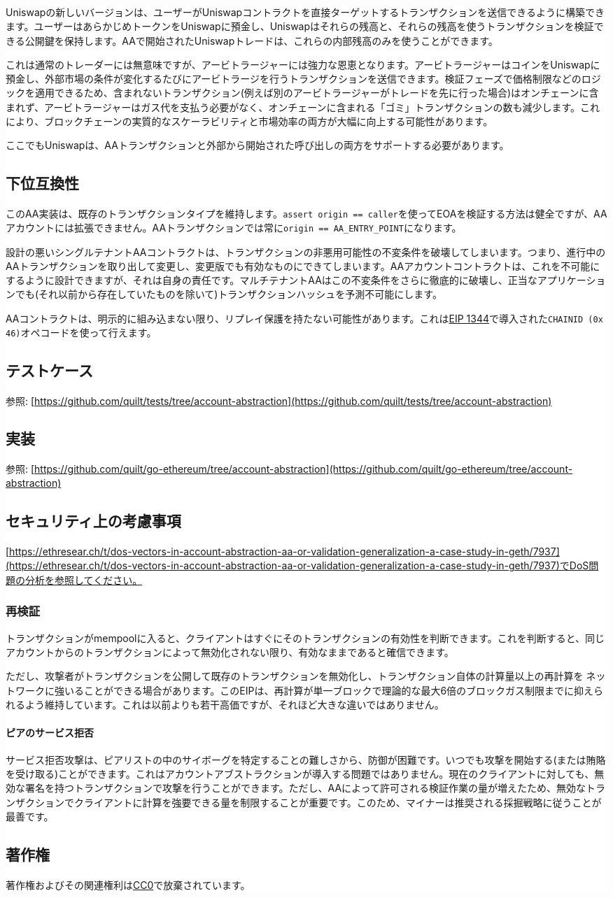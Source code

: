 Uniswapの新しいバージョンは、ユーザーがUniswapコントラクトを直接ターゲットするトランザクションを送信できるように構築できます。ユーザーはあらかじめトークンをUniswapに預金し、Uniswapはそれらの残高と、それらの残高を使うトランザクションを検証できる公開鍵を保持します。AAで開始されたUniswapトレードは、これらの内部残高のみを使うことができます。

これは通常のトレーダーには無意味ですが、アービトラージャーには強力な恩恵となります。アービトラージャーはコインをUniswapに預金し、外部市場の条件が変化するたびにアービトラージを行うトランザクションを送信できます。検証フェーズで価格制限などのロジックを適用できるため、含まれないトランザクション(例えば別のアービトラージャーがトレードを先に行った場合)はオンチェーンに含まれず、アービトラージャーはガス代を支払う必要がなく、オンチェーンに含まれる「ゴミ」トランザクションの数も減少します。これにより、ブロックチェーンの実質的なスケーラビリティと市場効率の両方が大幅に向上する可能性があります。

ここでもUniswapは、AAトランザクションと外部から開始された呼び出しの両方をサポートする必要があります。

## 下位互換性

このAA実装は、既存のトランザクションタイプを維持します。`assert origin == caller`を使ってEOAを検証する方法は健全ですが、AAアカウントには拡張できません。AAトランザクションでは常に`origin == AA_ENTRY_POINT`になります。

設計の悪いシングルテナントAAコントラクトは、トランザクションの非悪用可能性の不変条件を破壊してしまいます。つまり、進行中のAAトランザクションを取り出して変更し、変更版でも有効なものにできてしまいます。AAアカウントコントラクトは、これを不可能にするように設計できますが、それは自身の責任です。マルチテナントAAはこの不変条件をさらに徹底的に破壊し、正当なアプリケーションでも(それ以前から存在していたものを除いて)トランザクションハッシュを予測不可能にします。

AAコントラクトは、明示的に組み込まない限り、リプレイ保護を持たない可能性があります。これは[EIP 1344](./eip-1344.md)で導入された`CHAINID (0x46)`オペコードを使って行えます。

## テストケース
参照: [https://github.com/quilt/tests/tree/account-abstraction](https://github.com/quilt/tests/tree/account-abstraction)

## 実装
参照: [https://github.com/quilt/go-ethereum/tree/account-abstraction](https://github.com/quilt/go-ethereum/tree/account-abstraction)

## セキュリティ上の考慮事項

[https://ethresear.ch/t/dos-vectors-in-account-abstraction-aa-or-validation-generalization-a-case-study-in-geth/7937](https://ethresear.ch/t/dos-vectors-in-account-abstraction-aa-or-validation-generalization-a-case-study-in-geth/7937)でDoS問題の分析を参照してください。

### 再検証

トランザクションがmempoolに入ると、クライアントはすぐにそのトランザクションの有効性を判断できます。これを判断すると、同じアカウントからのトランザクションによって無効化されない限り、有効なままであると確信できます。

ただし、攻撃者がトランザクションを公開して既存のトランザクションを無効化し、トランザクション自体の計算量以上の再計算を ネットワークに強いることができる場合があります。このEIPは、再計算が単一ブロックで理論的な最大6倍のブロックガス制限までに抑えられるよう維持しています。これは以前よりも若干高価ですが、それほど大きな違いではありません。

#### ピアのサービス拒否

サービス拒否攻撃は、ピアリストの中のサイボーグを特定することの難しさから、防御が困難です。いつでも攻撃を開始する(または賄賂を受け取る)ことができます。これはアカウントアブストラクションが導入する問題ではありません。現在のクライアントに対しても、無効な署名を持つトランザクションで攻撃を行うことができます。ただし、AAによって許可される検証作業の量が増えたため、無効なトランザクションでクライアントに計算を強要できる量を制限することが重要です。このため、マイナーは推奨される採掘戦略に従うことが最善です。

## 著作権
著作権およびその関連権利は[CC0](../LICENSE.md)で放棄されています。
